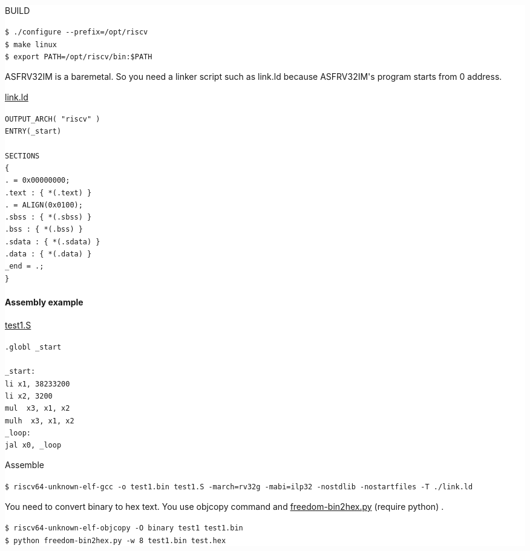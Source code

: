 BUILD
  ```
$ ./configure --prefix=/opt/riscv
$ make linux
$ export PATH=/opt/riscv/bin:$PATH
  ```

ASFRV32IM is a baremetal.
So you need a linker script such as link.ld because ASFRV32IM's program starts from 0 address. 

[link.ld](mytest/link.ld)
  ```
OUTPUT_ARCH( "riscv" )
ENTRY(_start)

SECTIONS
{
  . = 0x00000000;
  .text : { *(.text) }
  . = ALIGN(0x0100);
  .sbss : { *(.sbss) }
  .bss : { *(.bss) }
  .sdata : { *(.sdata) }
  .data : { *(.data) }
  _end = .;
}
  ```

#### Assembly example
[test1.S](mytest/test1.S)    
  ```
.globl _start

_start:
  li x1, 38233200
  li x2, 3200
  mul  x3, x1, x2
  mulh  x3, x1, x2
_loop:
  jal x0, _loop
  ```

Assemble
  ```
$ riscv64-unknown-elf-gcc -o test1.bin test1.S -march=rv32g -mabi=ilp32 -nostdlib -nostartfiles -T ./link.ld
  ```

You need to convert binary to hex text.
You use objcopy command and [freedom-bin2hex.py](https://github.com/sifive/elf2hex/blob/master/freedom-bin2hex.py) (require python) .

  ```
$ riscv64-unknown-elf-objcopy -O binary test1 test1.bin
$ python freedom-bin2hex.py -w 8 test1.bin test.hex
  ```
